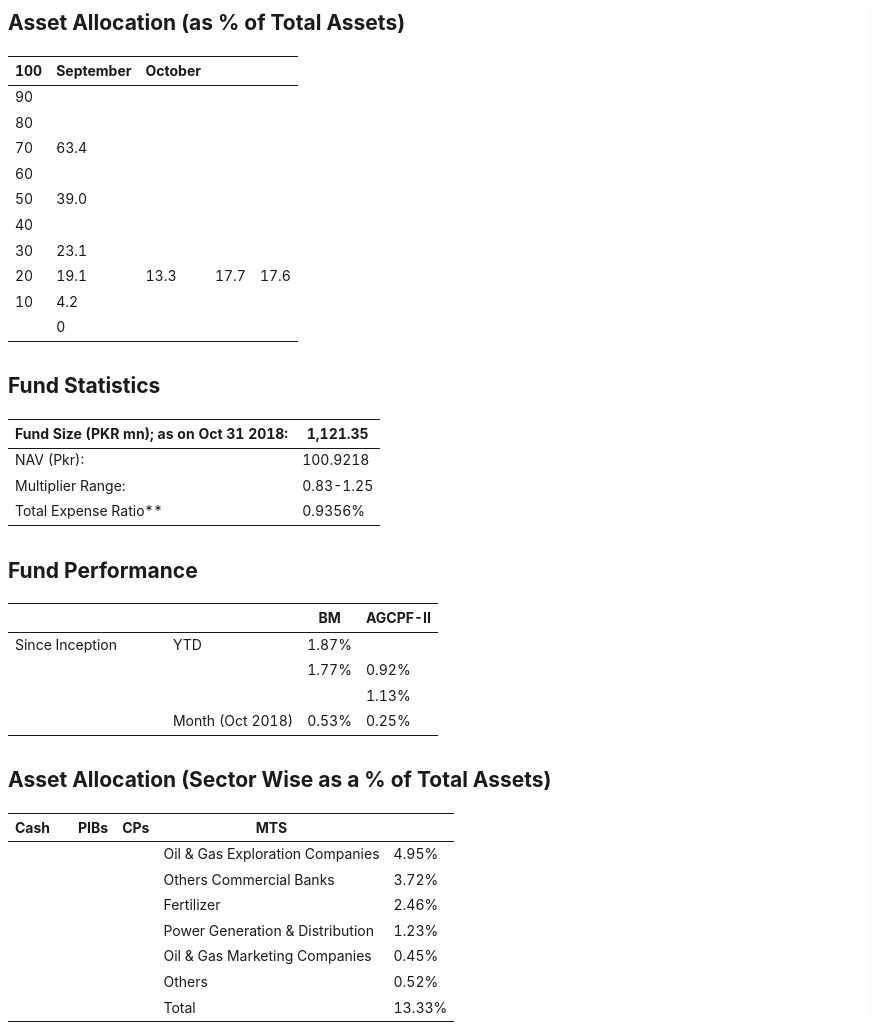 ## Asset Allocation (as % of Total Assets)

|100|September|October| | |
|---|---|---|---|---|
|90| | | | |
|80| | | | |
|70|63.4| | | |
|60| | | | |
|50|39.0| | | |
|40| | | | |
|30|23.1| | | |
|20|19.1|13.3|17.7|17.6|
|10|4.2| | | |
| |0| | | |

## Fund Statistics

|Fund Size (PKR mn); as on Oct 31 2018:|1,121.35|
|---|---|
|NAV (Pkr):|100.9218|
|Multiplier Range:|0.83-1.25|
|Total Expense Ratio**|0.9356%|

## Fund Performance

| | | | | |BM|AGCPF-II|
|---|---|---|---|---|---|---|
|Since Inception| | | |YTD|1.87%| |
| | | | | |1.77%|0.92%|
| | | | | | |1.13%|
| | | | |Month (Oct 2018)|0.53%|0.25%|

## Asset Allocation (Sector Wise as a % of Total Assets)

|Cash| |PIBs|CPs|MTS| |
|---|---|---|---|---|---|
| | | | |Oil & Gas Exploration Companies|4.95%|
| | | | |Others Commercial Banks|3.72%|
| | | | |Fertilizer|2.46%|
| | | | |Power Generation & Distribution|1.23%|
| | | | |Oil & Gas Marketing Companies|0.45%|
| | | | |Others|0.52%|
| | | | |Total|13.33%|
